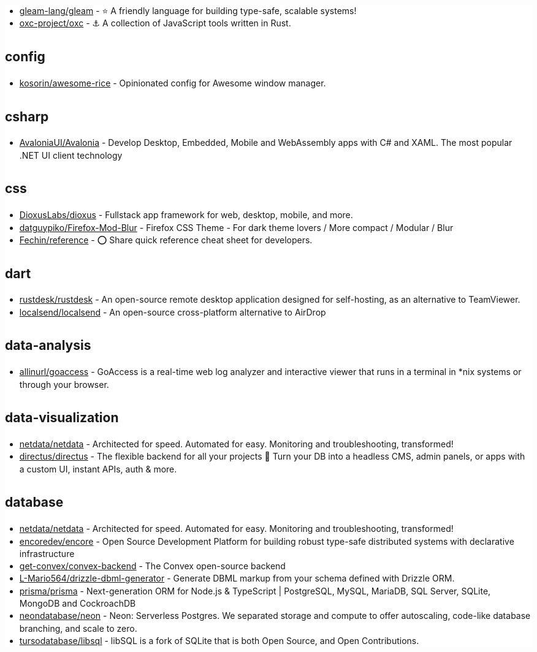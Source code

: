 - [gleam-lang/gleam](https://github.com/gleam-lang/gleam) - ⭐️ A friendly language for building type-safe, scalable systems!
- [oxc-project/oxc](https://github.com/oxc-project/oxc) - ⚓ A collection of JavaScript tools written in Rust.

## config 

- [kosorin/awesome-rice](https://github.com/kosorin/awesome-rice) - Opinionated config for Awesome window manager.

## csharp 

- [AvaloniaUI/Avalonia](https://github.com/AvaloniaUI/Avalonia) - Develop Desktop, Embedded, Mobile and WebAssembly apps with C# and XAML. The most popular .NET UI client technology

## css 

- [DioxusLabs/dioxus](https://github.com/DioxusLabs/dioxus) - Fullstack app framework for web, desktop, mobile, and more.
- [datguypiko/Firefox-Mod-Blur](https://github.com/datguypiko/Firefox-Mod-Blur) - Firefox CSS Theme - For dark theme lovers / More compact / Modular / Blur
- [Fechin/reference](https://github.com/Fechin/reference) - ⭕ Share quick reference cheat sheet for developers.

## dart 

- [rustdesk/rustdesk](https://github.com/rustdesk/rustdesk) - An open-source remote desktop application designed for self-hosting, as an alternative to TeamViewer.
- [localsend/localsend](https://github.com/localsend/localsend) - An open-source cross-platform alternative to AirDrop

## data-analysis 

- [allinurl/goaccess](https://github.com/allinurl/goaccess) - GoAccess is a real-time web log analyzer and interactive viewer that runs in a terminal in *nix systems or through your browser.

## data-visualization 

- [netdata/netdata](https://github.com/netdata/netdata) - Architected for speed. Automated for easy. Monitoring and troubleshooting, transformed!
- [directus/directus](https://github.com/directus/directus) - The flexible backend for all your projects 🐰 Turn your DB into a headless CMS, admin panels, or apps with a custom UI, instant APIs, auth & more.

## database 

- [netdata/netdata](https://github.com/netdata/netdata) - Architected for speed. Automated for easy. Monitoring and troubleshooting, transformed!
- [encoredev/encore](https://github.com/encoredev/encore) - Open Source Development Platform for building robust type-safe distributed systems with declarative infrastructure
- [get-convex/convex-backend](https://github.com/get-convex/convex-backend) - The Convex open-source backend
- [L-Mario564/drizzle-dbml-generator](https://github.com/L-Mario564/drizzle-dbml-generator) - Generate DBML markup from your schema defined with Drizzle ORM.
- [prisma/prisma](https://github.com/prisma/prisma) - Next-generation ORM for Node.js & TypeScript | PostgreSQL, MySQL, MariaDB, SQL Server, SQLite, MongoDB and CockroachDB
- [neondatabase/neon](https://github.com/neondatabase/neon) - Neon: Serverless Postgres. We separated storage and compute to offer autoscaling, code-like database branching, and scale to zero.
- [tursodatabase/libsql](https://github.com/tursodatabase/libsql) - libSQL is a fork of SQLite that is both Open Source, and Open Contributions.